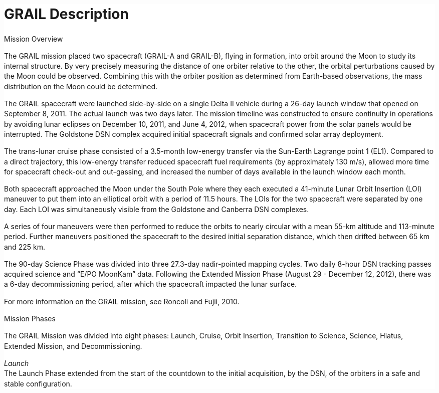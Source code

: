 # GRAIL Description

Mission Overview

The GRAIL mission placed two spacecraft (GRAIL-A and GRAIL-B), flying in
formation, into orbit around the Moon to study its internal structure.
By very precisely measuring the distance of one orbiter relative to the
other, the orbital perturbations caused by the Moon could be observed.
Combining this with the orbiter position as determined from Earth-based
observations, the mass distribution on the Moon could be determined.

The GRAIL spacecraft were launched side-by-side on a single Delta II
vehicle during a 26-day launch window that opened on September 8, 2011.
The actual launch was two days later. The mission timeline was
constructed to ensure continuity in operations by avoiding lunar
eclipses on December 10, 2011, and June 4, 2012, when spacecraft power
from the solar panels would be interrupted. The Goldstone DSN complex
acquired initial spacecraft signals and confirmed solar array
deployment.

The trans-lunar cruise phase consisted of a 3.5-month low-energy
transfer via the Sun-Earth Lagrange point 1 (EL1). Compared to a direct
trajectory, this low-energy transfer reduced spacecraft fuel
requirements (by approximately 130 m/s), allowed more time for
spacecraft check-out and out-gassing, and increased the number of days
available in the launch window each month.

Both spacecraft approached the Moon under the South Pole where they each
executed a 41-minute Lunar Orbit Insertion (LOI) maneuver to put them
into an elliptical orbit with a period of 11.5 hours. The LOIs for the
two spacecraft were separated by one day. Each LOI was simultaneously
visible from the Goldstone and Canberra DSN complexes.

A series of four maneuvers were then performed to reduce the orbits to
nearly circular with a mean 55-km altitude and 113-minute period.
Further maneuvers positioned the spacecraft to the desired initial
separation distance, which then drifted between 65 km and 225 km.

The 90-day Science Phase was divided into three 27.3-day nadir-pointed
mapping cycles. Two daily 8-hour DSN tracking passes acquired science
and “E/PO MoonKam” data. Following the Extended Mission Phase (August
29 - December 12, 2012), there was a 6-day decommissioning period, after
which the spacecraft impacted the lunar surface.

For more information on the GRAIL mission, see Roncoli and Fujii,
2010.  
  
Mission Phases

The GRAIL Mission was divided into eight phases: Launch, Cruise, Orbit
Insertion, Transition to Science, Science, Hiatus, Extended Mission, and
Decommissioning.

*Launch*  
The Launch Phase extended from the start of the countdown to the initial
acquisition, by the DSN, of the orbiters in a safe and stable
configuration.
